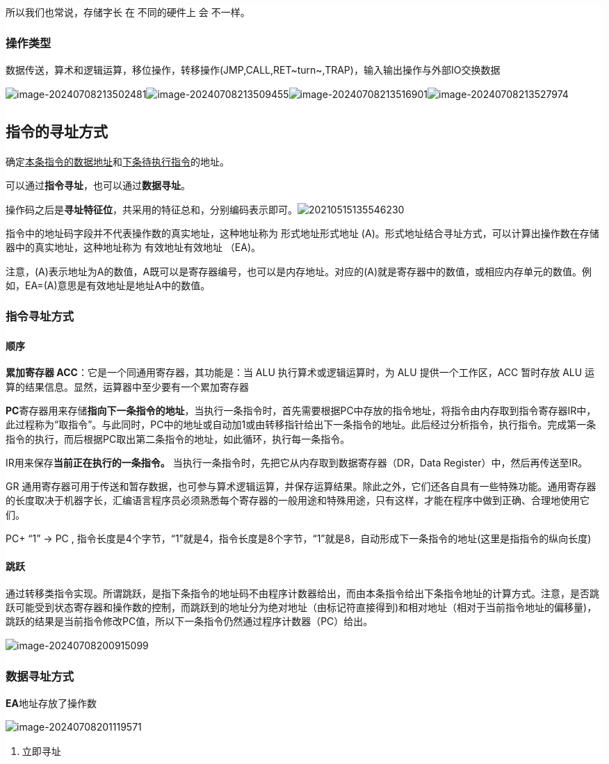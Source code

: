 所以我们也常说，存储字长 在 不同的硬件上 会 不一样。

### 操作类型

数据传送，算术和逻辑运算，移位操作，转移操作(JMP,CALL,RET~turn~,TRAP)，输入输出操作与外部IO交换数据

![image-20240708213502481](https://pub-9e727eae11e040a4aa2b1feedc2608d2.r2.dev/PicGo/image-20240708213502481.png)![image-20240708213509455](https://pub-9e727eae11e040a4aa2b1feedc2608d2.r2.dev/PicGo/image-20240708213509455.png)![image-20240708213516901](https://pub-9e727eae11e040a4aa2b1feedc2608d2.r2.dev/PicGo/image-20240708213516901.png)![image-20240708213527974](https://pub-9e727eae11e040a4aa2b1feedc2608d2.r2.dev/PicGo/image-20240708213527974.png)



## 指令的寻址方式

确定<u>本条指令的数据地址</u>和<u>下条待执行指令</u>的地址。



可以通过**指令寻址**，也可以通过**数据寻址**。 



操作码之后是**寻址特征位**，共采用的特征总和，分别编码表示即可。![20210515135546230](https://pub-9e727eae11e040a4aa2b1feedc2608d2.r2.dev/PicGo/20210515135546230.png)

指令中的地址码字段并不代表操作数的真实地址，这种地址称为 形式地址形式地址 (A)。形式地址结合寻址方式，可以计算出操作数在存储器中的真实地址，这种地址称为 有效地址有效地址 （EA)。

注意，(A)表示地址为A的数值，A既可以是寄存器编号，也可以是内存地址。对应的(A)就是寄存器中的数值，或相应内存单元的数值。例如，EA=(A)意思是有效地址是地址A中的数值。

### 指令寻址方式

#### 顺序

**累加寄存器 ACC**：它是一个同通用寄存器，其功能是：当 ALU 执行算术或逻辑运算时，为 ALU 提供一个工作区，ACC 暂时存放 ALU 运算的结果信息。显然，运算器中至少要有一个累加寄存器

<span id = "jump4">**PC**</span>寄存器用来存储**指向下一条指令的地址**，当执行一条指令时，首先需要根据PC中存放的指令地址，将指令由内存取到指令寄存器IR中，此过程称为“取指令”。与此同时，PC中的地址或自动加1或由转移指针给出下一条指令的地址。此后经过分析指令，执行指令。完成第一条指令的执行，而后根据PC取出第二条指令的地址，如此循环，执行每一条指令。

<span id="jump5">IR</span>用来保存**当前正在执行的一条指令。** 当执行一条指令时，先把它从内存取到数据寄存器（DR，Data Register）中，然后再传送至IR。

GR 通用寄存器可用于传送和暂存数据，也可参与算术逻辑运算，并保存运算结果。除此之外，它们还各自具有一些特殊功能。通用寄存器的长度取决于机器字长，汇编语言程序员必须熟悉每个寄存器的一般用途和特殊用途，只有这样，才能在程序中做到正确、合理地使用它们。

PC+ “1” -> PC , 指令长度是4个字节，“1”就是4，指令长度是8个字节，“1”就是8，自动形成下一条指令的地址(这里是指指令的纵向长度) 

#### 跳跃

 通过转移类指令实现。所谓跳跃，是指下条指令的地址码不由程序计数器给出，而由本条指令给出下条指令地址的计算方式。注意，是否跳跃可能受到状态寄存器和操作数的控制，而跳跃到的地址分为绝对地址（由标记符直接得到)和相对地址（相对于当前指令地址的偏移量)，跳跃的结果是当前指令修改PC值，所以下一条指令仍然通过程序计数器（PC）给出。 

![image-20240708200915099](https://pub-9e727eae11e040a4aa2b1feedc2608d2.r2.dev/PicGo/image-20240708200915099.png)

### 数据寻址方式

**EA**地址存放了操作数

![image-20240708201119571](https://pub-9e727eae11e040a4aa2b1feedc2608d2.r2.dev/PicGo/image-20240708201119571.png)

1. 立即寻址 

